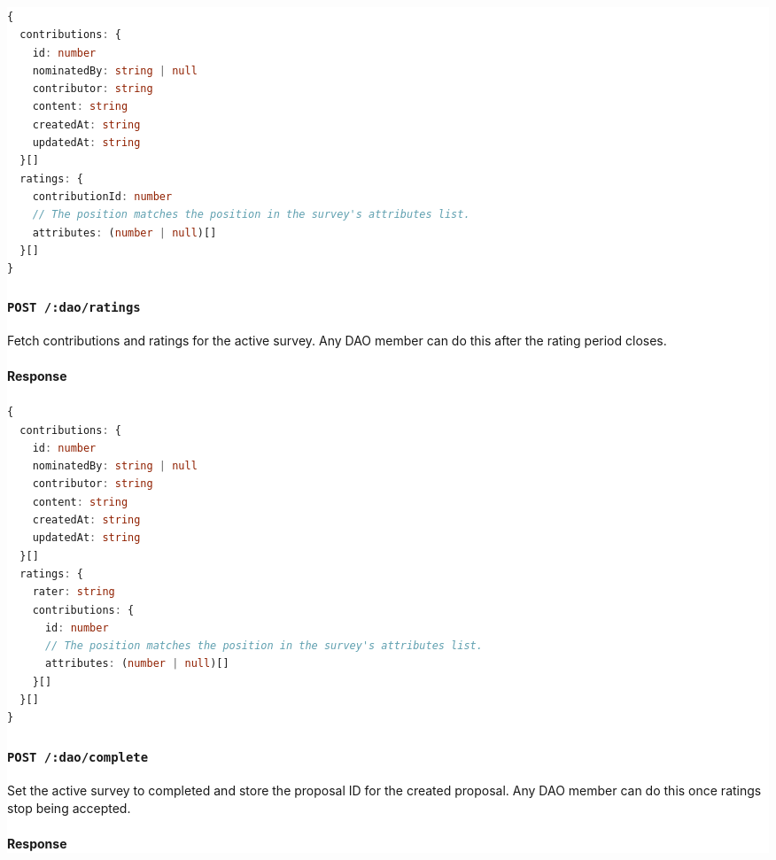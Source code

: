 ```ts
{
  contributions: {
    id: number
    nominatedBy: string | null
    contributor: string
    content: string
    createdAt: string
    updatedAt: string
  }[]
  ratings: {
    contributionId: number
    // The position matches the position in the survey's attributes list.
    attributes: (number | null)[]
  }[]
}
```

### `POST /:dao/ratings`

Fetch contributions and ratings for the active survey. Any DAO member can do this after the rating period closes.

#### Response

```ts
{
  contributions: {
    id: number
    nominatedBy: string | null
    contributor: string
    content: string
    createdAt: string
    updatedAt: string
  }[]
  ratings: {
    rater: string
    contributions: {
      id: number
      // The position matches the position in the survey's attributes list.
      attributes: (number | null)[]
    }[]
  }[]
}
```

### `POST /:dao/complete`

Set the active survey to completed and store the proposal ID for the created proposal. Any DAO member can do this once ratings stop being accepted.

#### Response
